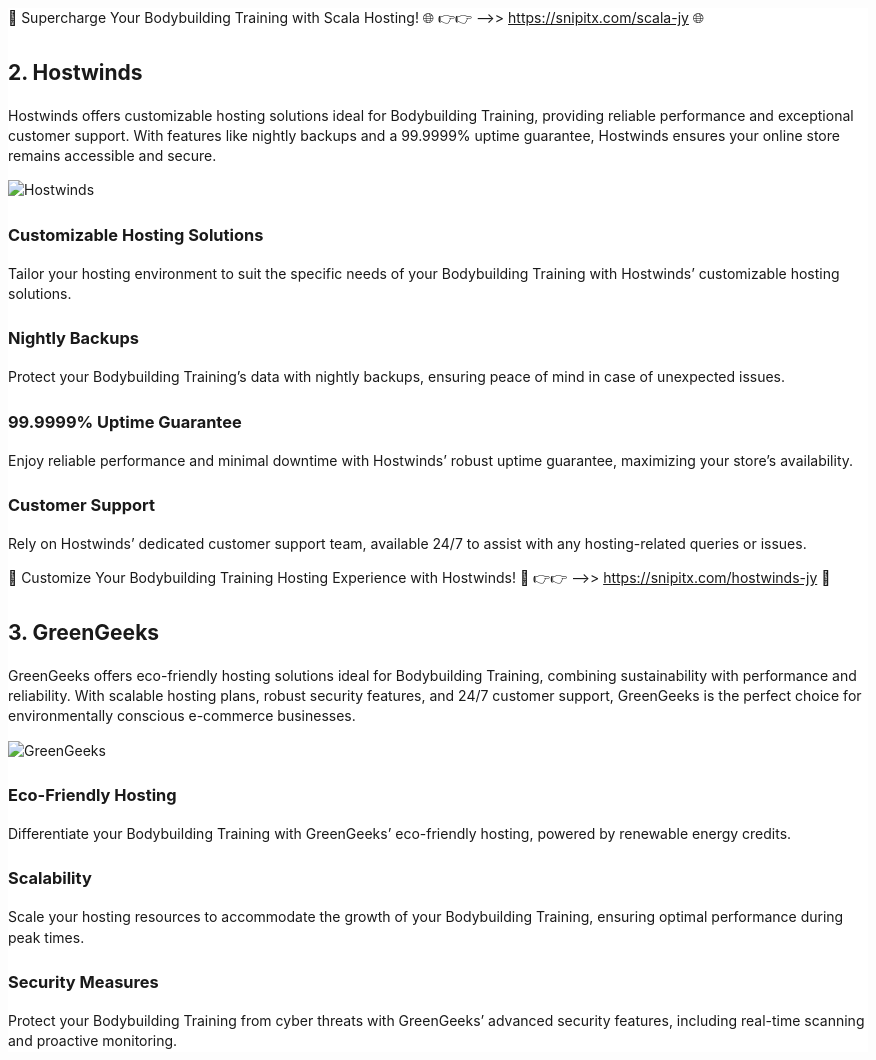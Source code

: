 🚀 Supercharge Your Bodybuilding Training with Scala Hosting! 🌐
👉👉 -->> https://snipitx.com/scala-jy 🌐

## 2. Hostwinds

Hostwinds offers customizable hosting solutions ideal for Bodybuilding Training, providing reliable performance and exceptional customer support. With features like nightly backups and a 99.9999% uptime guarantee, Hostwinds ensures your online store remains accessible and secure.

![Hostwinds](https://i.imgur.com/53aSNXx.jpeg "Hostwinds Hosting")

### Customizable Hosting Solutions
Tailor your hosting environment to suit the specific needs of your Bodybuilding Training with Hostwinds’ customizable hosting solutions.

### Nightly Backups
Protect your Bodybuilding Training’s data with nightly backups, ensuring peace of mind in case of unexpected issues.

### 99.9999% Uptime Guarantee
Enjoy reliable performance and minimal downtime with Hostwinds’ robust uptime guarantee, maximizing your store’s availability.

### Customer Support
Rely on Hostwinds’ dedicated customer support team, available 24/7 to assist with any hosting-related queries or issues.

🌟 Customize Your Bodybuilding Training Hosting Experience with Hostwinds! 🚀
👉👉 -->> https://snipitx.com/hostwinds-jy 🚀


## 3. GreenGeeks

GreenGeeks offers eco-friendly hosting solutions ideal for Bodybuilding Training, combining sustainability with performance and reliability. With scalable hosting plans, robust security features, and 24/7 customer support, GreenGeeks is the perfect choice for environmentally conscious e-commerce businesses.

![GreenGeeks](https://i.imgur.com/eEwuntu.jpg "GreenGeeks Hosting")

### Eco-Friendly Hosting
Differentiate your Bodybuilding Training with GreenGeeks’ eco-friendly hosting, powered by renewable energy credits.

### Scalability
Scale your hosting resources to accommodate the growth of your Bodybuilding Training, ensuring optimal performance during peak times.

### Security Measures
Protect your Bodybuilding Training from cyber threats with GreenGeeks’ advanced security features, including real-time scanning and proactive monitoring.
